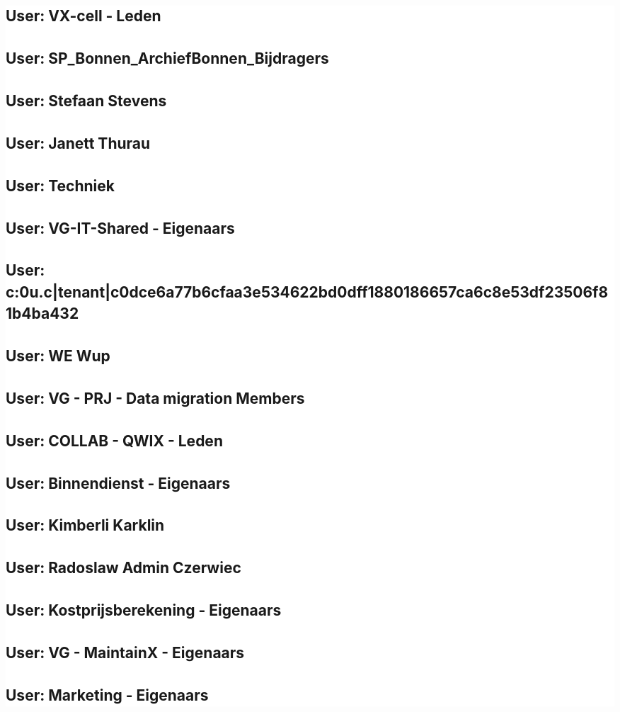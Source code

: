
## User: VX-cell - Leden


## User: SP_Bonnen_ArchiefBonnen_Bijdragers


## User: Stefaan Stevens


## User: Janett Thurau


## User: Techniek


## User: VG-IT-Shared - Eigenaars


## User: c:0u.c|tenant|c0dce6a77b6cfaa3e534622bd0dff1880186657ca6c8e53df23506f81b4ba432


## User: WE Wup


## User: VG - PRJ - Data migration Members


## User: COLLAB - QWIX - Leden


## User: Binnendienst - Eigenaars


## User: Kimberli Karklin


## User: Radoslaw Admin Czerwiec


## User: Kostprijsberekening - Eigenaars


## User: VG - MaintainX - Eigenaars


## User: Marketing - Eigenaars
